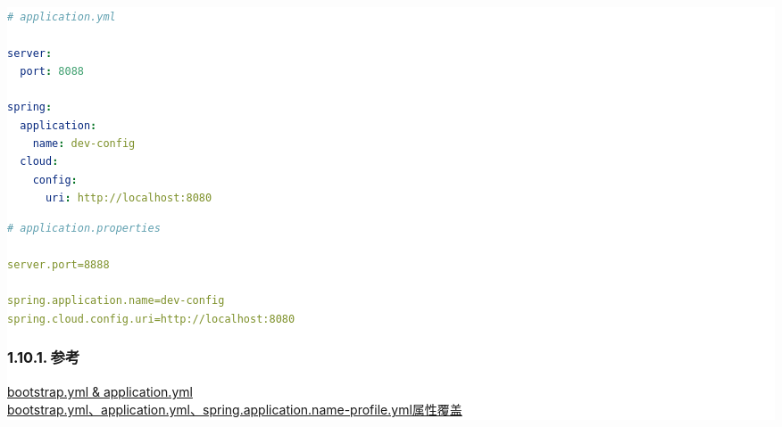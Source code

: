 ```yml
# application.yml

server:
  port: 8088

spring:
  application:
    name: dev-config
  cloud:
    config:
      uri: http://localhost:8080
```

```yml
# application.properties

server.port=8888

spring.application.name=dev-config
spring.cloud.config.uri=http://localhost:8080
```

### 1.10.1. 参考
[bootstrap.yml & application.yml](https://www.jianshu.com/p/713c75d663f9)</br>
[bootstrap.yml、application.yml、spring.application.name-profile.yml属性覆盖](https://www.jianshu.com/p/44243a5f7af4)

